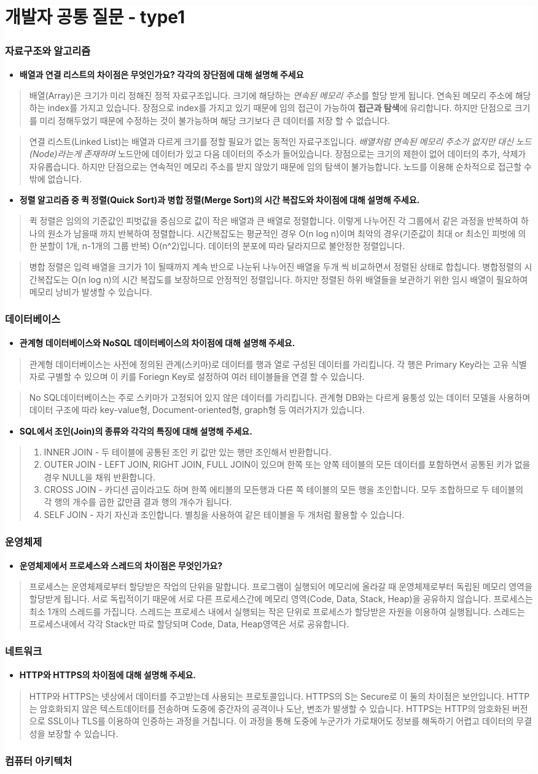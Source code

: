 # 개발자 공통 질문 - type1

### **자료구조와 알고리즘**

- **배열과 연결 리스트의 차이점은 무엇인가요? 각각의 장단점에 대해 설명해 주세요**
> 배열(Array)은 크기가 미리 정해진 정적 자료구조입니다. 크기에 해당하는 *연속된 메모리 주소*를 할당 받게 됩니다. 연속된 메모리 주소에 해당하는 index를 가지고 있습니다. 장점으로 index를 가지고 있기 때문에 임의 접근이 가능하여 **접근과 탐색**에 유리합니다. 하지만 단점으로 크기를 미리 정해두었기 때문에 수정하는 것이 불가능하며 해당 크기보다 큰 데이터를 저장 할 수 없습니다.

> 연결 리스트(Linked List)는 배열과 다르게 크기를 정할 필요가 없는 동적인 자료구조입니다. *배열처럼 연속된 메모리 주소가 없지만 대신 노드(Node)라는게 존재하며* 노드안에 데이터가 있고 다음 데이터의 주소가 들어있습니다. 장점으로는 크기의 제한이 없어 데이터의 추가, 삭제가 자유롭습니다. 하지만 단점으로는 연속적인 메모리 주소를 받지 않았기 때문에 임의 탐색이 불가능합니다. 노드를 이용해 순차적으로 접근할 수 밖에 없습니다.

- **정렬 알고리즘 중 퀵 정렬(Quick Sort)과 병합 정렬(Merge Sort)의 시간 복잡도와 차이점에 대해 설명해 주세요.**
> 퀵 정렬은 임의의 기준값인 피벗값을 중심으로 값이 작은 배열과 큰 배열로 정렬합니다. 이렇게 나누어진 각 그룹에서 같은 과정을 반복하여 하나의 원소가 남을때 까지 반복하여 정렬합니다. 시간복잡도는 평균적인 경우 O(n log n)이며 최악의 경우(기준값이 최대 or 최소인 피벗에 의한 분할이 1개, n-1개의 그룹 반복) O(n^2)입니다. 데이터의 분포에 따라 달라지므로 불안정한 정렬입니다.
   
 >병합 정렬은 입력 배열을 크기가 1이 될때까지 계속 반으로 나눈뒤 나누어진 배열을 두개 씩 비교하면서 정렬된 상태로 합칩니다. 병합정렬의 시간복잡도는 O(n log n)의 시간 복잡도를 보장하므로 안정적인 정렬입니다. 하지만 정렬된 하위 배열들을 보관하기 위한 임시 배열이 필요하여 메모리 낭비가 발생할 수 있습니다.

### **데이터베이스**

- **관계형 데이터베이스와 NoSQL 데이터베이스의 차이점에 대해 설명해 주세요.**
> 관계형 데이터베이스는 사전에 정의된 관계(스키마)로 데이터를 행과 열로 구성된 데이터를 가리킵니다. 각 행은 Primary Key라는 고유 식별자로 구별할 수 있으며 이 키를 Foriegn Key로 설정하여 여러 테이블들을 연결 할 수 있습니다.

> No SQL데이터베이스는 주로 스키마가 고정되어 있지 않은 데이터를 가리킵니다. 관계형 DB와는 다르게 융퉁성 있는 데이터 모델을 사용하며 데이터 구조에 따라 key-value형, Document-oriented형, graph형 등 여러가지가 있습니다.
- **SQL에서 조인(Join)의 종류와 각각의 특징에 대해 설명해 주세요.**
> 1. INNER JOIN - 두 테이블에 공통된 조인 키 값만 있는 행만 조인해서 반환합니다.
> 2. OUTER JOIN - LEFT JOIN, RIGHT JOIN, FULL JOIN이 있으며 한쪽 또는 양쪽 테이블의 모든 데이터를 포함하면서 공통된  키가 없을 경우 NULL을 채워 반환합니다.
> 3. CROSS JOIN - 카디션 곱이라고도 하며 한쪽 에티블의 모든행과 다른 쪽 테이블의 모든 행을 조인합니다. 모두 조합하므로 두 테이블의 각 행의 개수를 곱한 값만큼 결과 행의 개수가 됩니다.
> 4. SELF JOIN - 자기 자신과 조인합니다. 별칭을 사용하여 같은 테이블을 두 개처럼 활용할 수 있습니다.

### **운영체제**

- **운영체제에서 프로세스와 스레드의 차이점은 무엇인가요?**
> 프로세스는 운영체제로부터 할당받은 작업의 단위을 말합니다. 프로그램이 실행되어 메모리에 올라갈 때 운영체제로부터 독립된 메모리 영역을 할당받게 됩니다. 서로 독립적이기 때문에 서로 다른 프로세스간에 메모리 영역(Code, Data, Stack, Heap)을 공유하지 않습니다. 프로세스는 최소 1개의 스레드를 가집니다.
   스레드는 프로세스 내에서 실행되는 작은 단위로 프로세스가 할당받은 자원을 이용하여 실행됩니다. 스레드는 프로세스내에서 각각 Stack만 따로 할당되며 Code, Data, Heap영역은 서로 공유합니다.
### **네트워크**

- **HTTP와 HTTPS의 차이점에 대해 설명해 주세요.**
> HTTP와 HTTPS는 넷상에서 데이터를 주고받는데 사용되는 프로토콜입니다. HTTPS의 S는 Secure로 이 둘의 차이점은 보안입니다. HTTP는 암호화되지 않은 텍스트데이터를 전송하며 도중에 중간자의 공격이나 도난, 변조가 발생할 수 있습니다. HTTPS는 HTTP의 암호화된 버전으로 SSL이나 TLS를 이용하여 인증하는 과정을 거칩니다. 이 과정을 통해 도중에 누군가가 가로채어도 정보를 해독하기 어렵고 데이터의 무결성을 보장할 수 있습니다.

### **컴퓨터 아키텍처**
